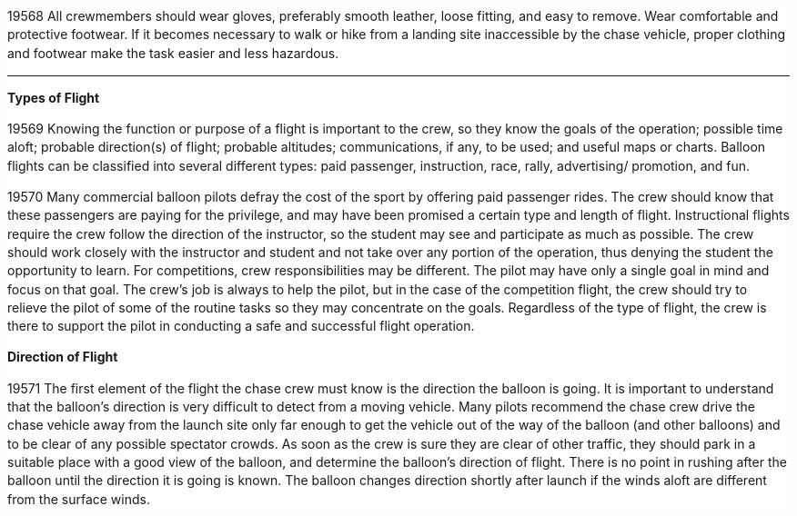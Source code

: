 19568
All crewmembers should wear gloves, preferably smooth leather, loose fitting, and easy to remove. Wear comfortable and
protective footwear. If it becomes necessary to walk or hike from a landing site inaccessible by the chase vehicle, proper
clothing and footwear make the task easier and less hazardous.


-----

**Types of Flight**

19569
Knowing the function or purpose of a flight is important to the crew, so they know the goals of the operation; possible time
aloft; probable direction(s) of flight; probable altitudes; communications, if any, to be used; and useful maps or charts.
Balloon flights can be classified into several different types: paid passenger, instruction, race, rally, advertising/ promotion,
and fun.

19570
Many commercial balloon pilots defray the cost of the sport by offering paid passenger rides. The crew should know that
these passengers are paying for the privilege, and may have been promised a certain type and length of flight. Instructional
flights require the crew follow the direction of the instructor, so the student may see and participate as much as possible.
The crew should work closely with the instructor and student and not take over any portion of the operation, thus denying
the student the opportunity to learn. For competitions, crew responsibilities may be different. The pilot may have only a
single goal in mind and focus on that goal. The crew’s job is always to help the pilot, but in the case of the competition
flight, the crew should try to relieve the pilot of some of the routine tasks so they may concentrate on the goals. Regardless
of the type of flight, the crew is there to support the pilot in conducting a safe and successful flight operation.

**Direction of Flight**

19571
The first element of the flight the chase crew must know is the direction the balloon is going. It is important to understand
that the balloon’s direction is very difficult to detect from a moving vehicle. Many pilots recommend the chase crew drive
the chase vehicle away from the launch site only far enough to get the vehicle out of the way of the balloon (and other
balloons) and to be clear of any possible spectator crowds. As soon as the crew is sure they are clear of other traffic, they
should park in a suitable place with a good view of the balloon, and determine the balloon’s direction of flight. There is no
point in rushing after the balloon until the direction it is going is known. The balloon changes direction shortly after launch
if the winds aloft are different from the surface winds.
